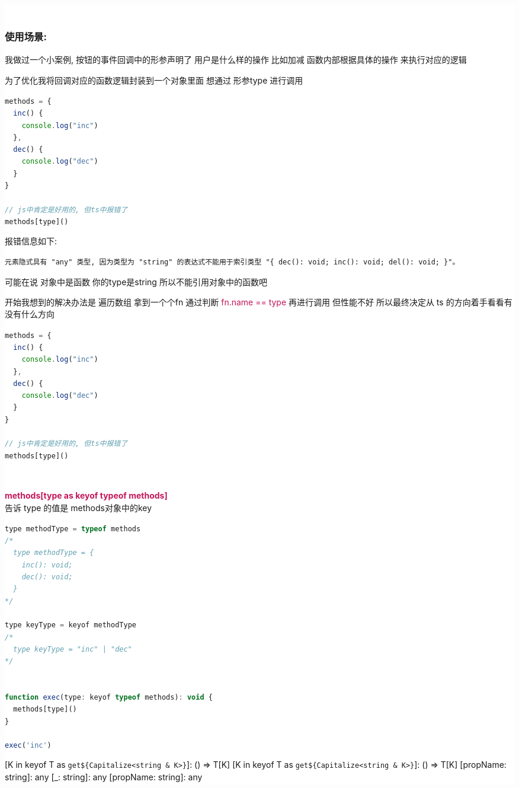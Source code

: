 <br>

### 使用场景:
我做过一个小案例, 按钮的事件回调中的形参声明了 用户是什么样的操作 比如加减 函数内部根据具体的操作 来执行对应的逻辑

为了优化我将回调对应的函数逻辑封装到一个对象里面 想通过 形参type 进行调用
```js
methods = {
  inc() {
    console.log("inc")
  },
  dec() {
    console.log("dec")
  }
}

// js中肯定是好用的, 但ts中报错了
methods[type]()
```

报错信息如下:
```
元素隐式具有 "any" 类型, 因为类型为 "string" 的表达式不能用于索引类型 "{ dec(): void; inc(): void; del(): void; }"。
```

可能在说 对象中是函数 你的type是string 所以不能引用对象中的函数吧  

开始我想到的解决办法是 遍历数组 拿到一个个fn 通过判断 <font color="#C2185B">fn.name == type</font> 再进行调用 但性能不好 所以最终决定从 ts 的方向着手看看有没有什么方向
```js
methods = {
  inc() {
    console.log("inc")
  },
  dec() {
    console.log("dec")
  }
}

// js中肯定是好用的, 但ts中报错了
methods[type]()
```

<br>

**<font color="#C2185B">methods[type as keyof typeof methods]</font>**  
告诉 type 的值是 methods对象中的key 

```js
type methodType = typeof methods
/*
  type methodType = {
    inc(): void;
    dec(): void;
  }
*/

type keyType = keyof methodType
/*
  type keyType = "inc" | "dec"
*/


function exec(type: keyof typeof methods): void {
  methods[type]()
}

exec('inc')
```

  [ P in "x" | "y" ]: nunmber
  [ P in "x" | "y" ]: P
  [ P in "a" | "b" ]: Item[P]
  [ P in keyof Item ]: Item[P]
  [K in keyof T as NewKeyType]: T[K]
  [K in keyof T as `get${Capitalize<string & K>}`]: () => T[K]
  [K in keyof T as `get${Capitalize<string & K>}`]: () => T[K]
  [propName: string]: any
  [_: string]: any
  [propName: string]: any